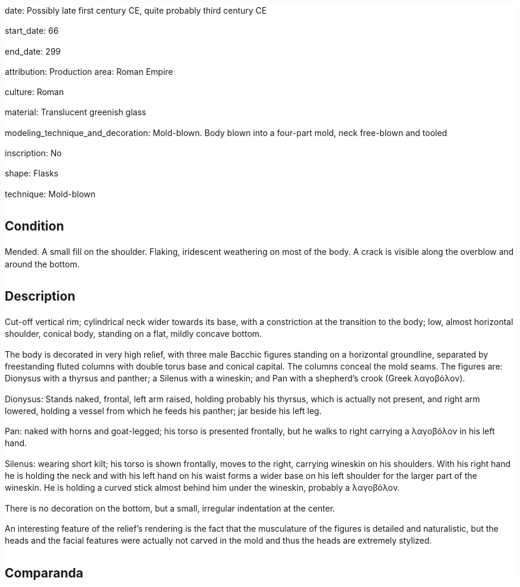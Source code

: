 date: Possibly late first century CE, quite probably third century CE

start_date: 66

end_date: 299

attribution: Production area: Roman Empire

culture: Roman

material: Translucent greenish glass

modeling_technique_and_decoration: Mold-blown. Body blown into a four-part mold, neck free-blown and tooled

inscription: No

shape: Flasks

technique: Mold-blown

## Condition

Mended. A small fill on the shoulder. Flaking, iridescent weathering on most of the body. A crack is visible along the overblow and around the bottom.

## Description

Cut-off vertical rim; cylindrical neck wider towards its base, with a constriction at the transition to the body; low, almost horizontal shoulder, conical body, standing on a flat, mildly concave bottom.

The body is decorated in very high relief, with three male Bacchic figures standing on a horizontal groundline, separated by freestanding fluted columns with double torus base and conical capital. The columns conceal the mold seams. The figures are: Dionysus with a thyrsus and panther; a Silenus with a wineskin; and Pan with a shepherd’s crook (Greek λαγοβόλον).

Dionysus: Stands naked, frontal, left arm raised, holding probably his thyrsus, which is actually not present, and right arm lowered, holding a vessel from which he feeds his panther; jar beside his left leg.

Pan: naked with horns and goat-legged; his torso is presented frontally, but he walks to right carrying a λαγοβόλον in his left hand.

Silenus: wearing short kilt; his torso is shown frontally, moves to the right, carrying wineskin on his shoulders. With his right hand he is holding the neck and with his left hand on his waist forms a wider base on his left shoulder for the larger part of the wineskin. He is holding a curved stick almost behind him under the wineskin, probably a λαγοβόλον.

There is no decoration on the bottom, but a small, irregular indentation at the center.

An interesting feature of the relief’s rendering is the fact that the musculature of the figures is detailed and naturalistic, but the heads and the facial features were actually not carved in the mold and thus the heads are extremely stylized.

## Comparanda
